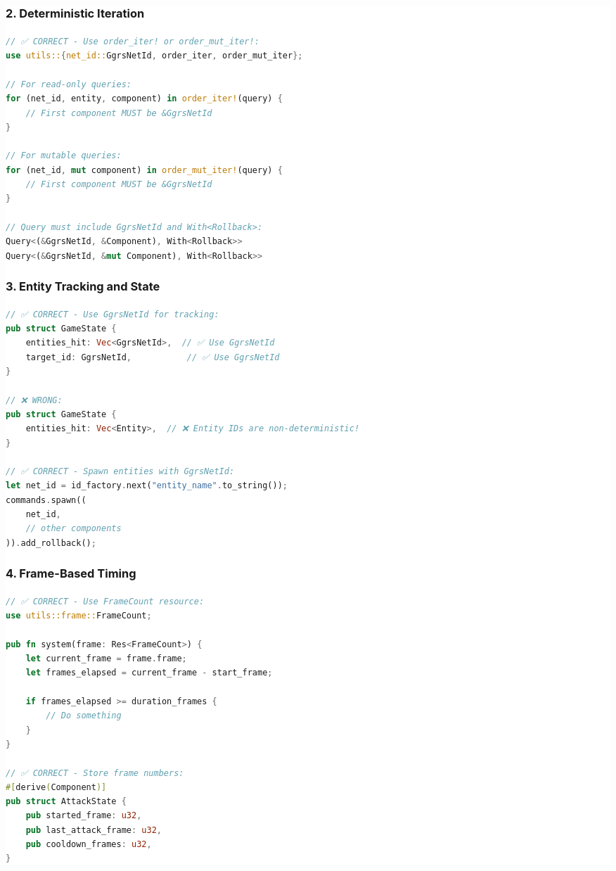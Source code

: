 ### 2. Deterministic Iteration
```rust
// ✅ CORRECT - Use order_iter! or order_mut_iter!:
use utils::{net_id::GgrsNetId, order_iter, order_mut_iter};

// For read-only queries:
for (net_id, entity, component) in order_iter!(query) {
    // First component MUST be &GgrsNetId
}

// For mutable queries:
for (net_id, mut component) in order_mut_iter!(query) {
    // First component MUST be &GgrsNetId
}

// Query must include GgrsNetId and With<Rollback>:
Query<(&GgrsNetId, &Component), With<Rollback>>
Query<(&GgrsNetId, &mut Component), With<Rollback>>
```

### 3. Entity Tracking and State
```rust
// ✅ CORRECT - Use GgrsNetId for tracking:
pub struct GameState {
    entities_hit: Vec<GgrsNetId>,  // ✅ Use GgrsNetId
    target_id: GgrsNetId,           // ✅ Use GgrsNetId
}

// ❌ WRONG:
pub struct GameState {
    entities_hit: Vec<Entity>,  // ❌ Entity IDs are non-deterministic!
}

// ✅ CORRECT - Spawn entities with GgrsNetId:
let net_id = id_factory.next("entity_name".to_string());
commands.spawn((
    net_id,
    // other components
)).add_rollback();
```

### 4. Frame-Based Timing
```rust
// ✅ CORRECT - Use FrameCount resource:
use utils::frame::FrameCount;

pub fn system(frame: Res<FrameCount>) {
    let current_frame = frame.frame;
    let frames_elapsed = current_frame - start_frame;
    
    if frames_elapsed >= duration_frames {
        // Do something
    }
}

// ✅ CORRECT - Store frame numbers:
#[derive(Component)]
pub struct AttackState {
    pub started_frame: u32,
    pub last_attack_frame: u32,
    pub cooldown_frames: u32,
}
```

